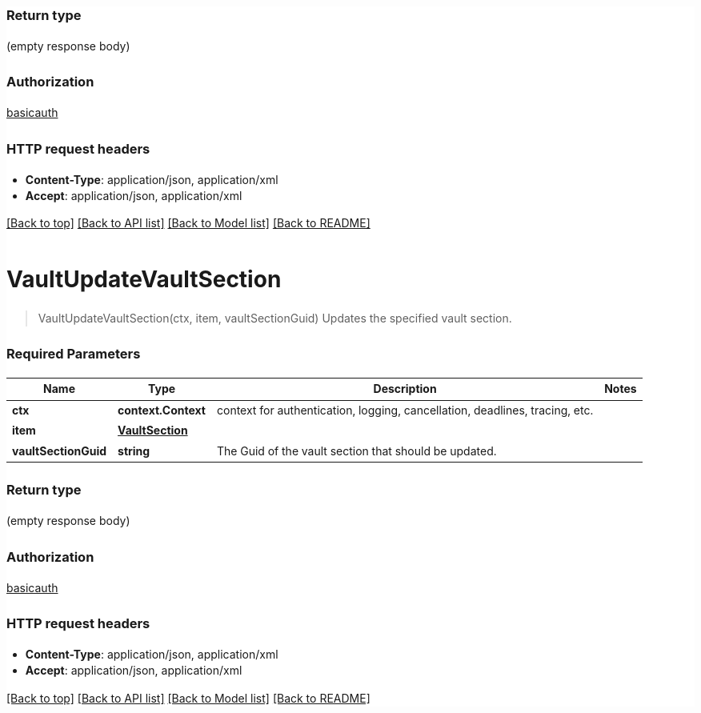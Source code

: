 ### Return type

 (empty response body)

### Authorization

[basicauth](../README.md#basicauth)

### HTTP request headers

 - **Content-Type**: application/json, application/xml
 - **Accept**: application/json, application/xml

[[Back to top]](#) [[Back to API list]](../README.md#documentation-for-api-endpoints) [[Back to Model list]](../README.md#documentation-for-models) [[Back to README]](../README.md)

# **VaultUpdateVaultSection**
> VaultUpdateVaultSection(ctx, item, vaultSectionGuid)
Updates the specified vault section.

### Required Parameters

Name | Type | Description  | Notes
------------- | ------------- | ------------- | -------------
 **ctx** | **context.Context** | context for authentication, logging, cancellation, deadlines, tracing, etc.
  **item** | [**VaultSection**](VaultSection.md)|  | 
  **vaultSectionGuid** | **string**| The Guid of the vault section that should be updated. | 

### Return type

 (empty response body)

### Authorization

[basicauth](../README.md#basicauth)

### HTTP request headers

 - **Content-Type**: application/json, application/xml
 - **Accept**: application/json, application/xml

[[Back to top]](#) [[Back to API list]](../README.md#documentation-for-api-endpoints) [[Back to Model list]](../README.md#documentation-for-models) [[Back to README]](../README.md)

